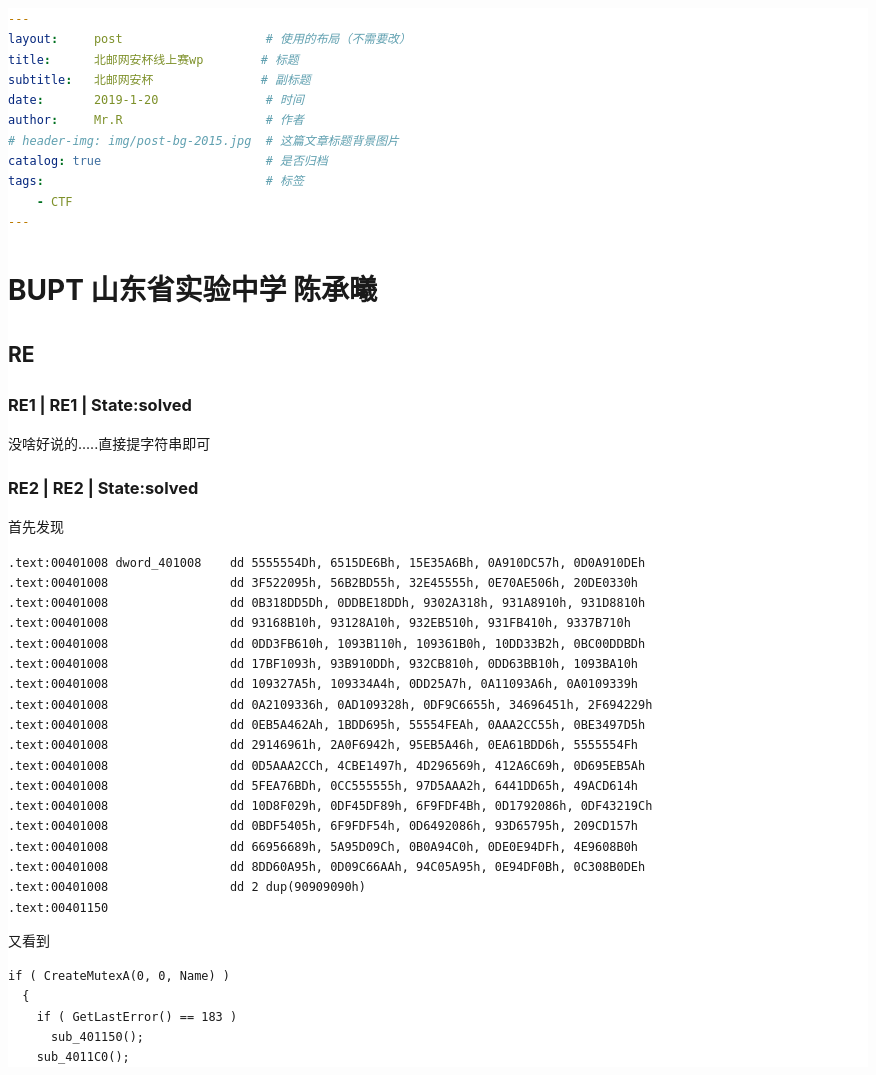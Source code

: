 ```yaml
---
layout:     post   				    # 使用的布局（不需要改）
title:      北邮网安杯线上赛wp 		  # 标题 
subtitle:   北邮网安杯               # 副标题
date:       2019-1-20 				# 时间
author:     Mr.R 					# 作者
# header-img: img/post-bg-2015.jpg 	# 这篇文章标题背景图片
catalog: true 						# 是否归档
tags:								# 标签
    - CTF
---
```



# BUPT 山东省实验中学 陈承曦


## RE

### RE1 | RE1 | State:solved

没啥好说的.....直接提字符串即可

### RE2 | RE2 | State:solved

首先发现

```
.text:00401008 dword_401008    dd 5555554Dh, 6515DE6Bh, 15E35A6Bh, 0A910DC57h, 0D0A910DEh
.text:00401008                 dd 3F522095h, 56B2BD55h, 32E45555h, 0E70AE506h, 20DE0330h
.text:00401008                 dd 0B318DD5Dh, 0DDBE18DDh, 9302A318h, 931A8910h, 931D8810h
.text:00401008                 dd 93168B10h, 93128A10h, 932EB510h, 931FB410h, 9337B710h
.text:00401008                 dd 0DD3FB610h, 1093B110h, 109361B0h, 10DD33B2h, 0BC00DDBDh
.text:00401008                 dd 17BF1093h, 93B910DDh, 932CB810h, 0DD63BB10h, 1093BA10h
.text:00401008                 dd 109327A5h, 109334A4h, 0DD25A7h, 0A11093A6h, 0A0109339h
.text:00401008                 dd 0A2109336h, 0AD109328h, 0DF9C6655h, 34696451h, 2F694229h
.text:00401008                 dd 0EB5A462Ah, 1BDD695h, 55554FEAh, 0AAA2CC55h, 0BE3497D5h
.text:00401008                 dd 29146961h, 2A0F6942h, 95EB5A46h, 0EA61BDD6h, 5555554Fh
.text:00401008                 dd 0D5AAA2CCh, 4CBE1497h, 4D296569h, 412A6C69h, 0D695EB5Ah
.text:00401008                 dd 5FEA76BDh, 0CC555555h, 97D5AAA2h, 6441DD65h, 49ACD614h
.text:00401008                 dd 10D8F029h, 0DF45DF89h, 6F9FDF4Bh, 0D1792086h, 0DF43219Ch
.text:00401008                 dd 0BDF5405h, 6F9FDF54h, 0D6492086h, 93D65795h, 209CD157h
.text:00401008                 dd 66956689h, 5A95D09Ch, 0B0A94C0h, 0DE0E94DFh, 4E9608B0h
.text:00401008                 dd 8DD60A95h, 0D09C66AAh, 94C05A95h, 0E94DF0Bh, 0C308B0DEh
.text:00401008                 dd 2 dup(90909090h)
.text:00401150
```

又看到

```
if ( CreateMutexA(0, 0, Name) )
  {
    if ( GetLastError() == 183 )
      sub_401150();
    sub_4011C0();
```
